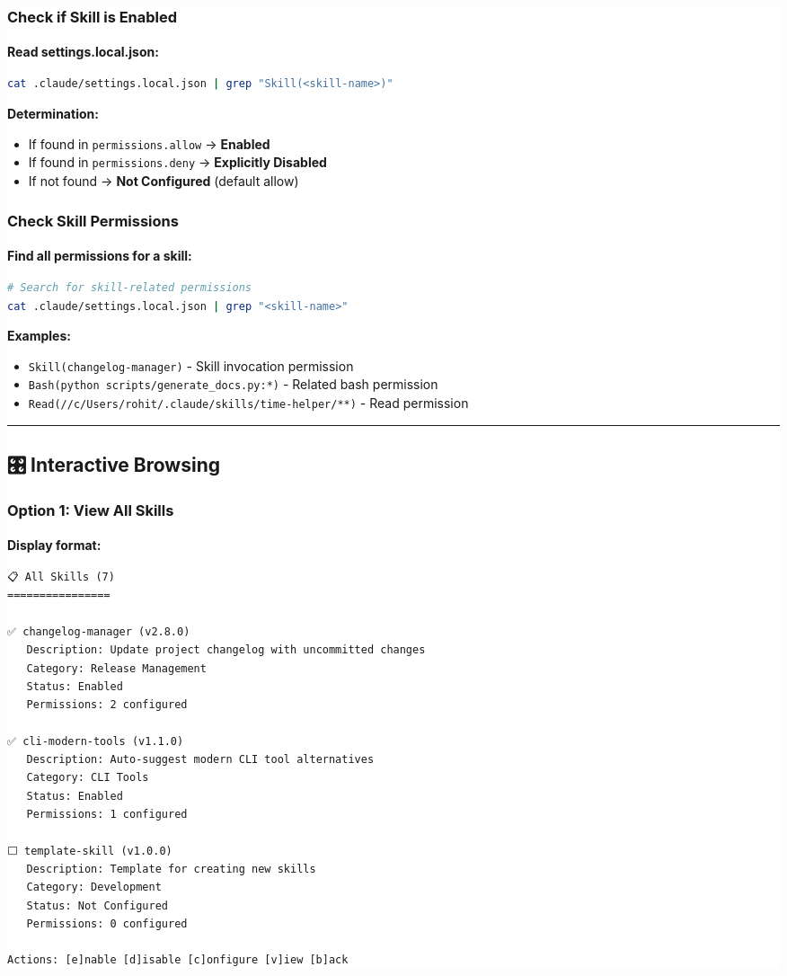 ### Check if Skill is Enabled

**Read settings.local.json:**
```bash
cat .claude/settings.local.json | grep "Skill(<skill-name>)"
```

**Determination:**
- If found in `permissions.allow` → **Enabled**
- If found in `permissions.deny` → **Explicitly Disabled**
- If not found → **Not Configured** (default allow)

### Check Skill Permissions

**Find all permissions for a skill:**
```bash
# Search for skill-related permissions
cat .claude/settings.local.json | grep "<skill-name>"
```

**Examples:**
- `Skill(changelog-manager)` - Skill invocation permission
- `Bash(python scripts/generate_docs.py:*)` - Related bash permission
- `Read(//c/Users/rohit/.claude/skills/time-helper/**)` - Read permission

---

## 🎛️ **Interactive Browsing**

### Option 1: View All Skills

**Display format:**
```
📋 All Skills (7)
================

✅ changelog-manager (v2.8.0)
   Description: Update project changelog with uncommitted changes
   Category: Release Management
   Status: Enabled
   Permissions: 2 configured

✅ cli-modern-tools (v1.1.0)
   Description: Auto-suggest modern CLI tool alternatives
   Category: CLI Tools
   Status: Enabled
   Permissions: 1 configured

⬜ template-skill (v1.0.0)
   Description: Template for creating new skills
   Category: Development
   Status: Not Configured
   Permissions: 0 configured

Actions: [e]nable [d]isable [c]onfigure [v]iew [b]ack
```
